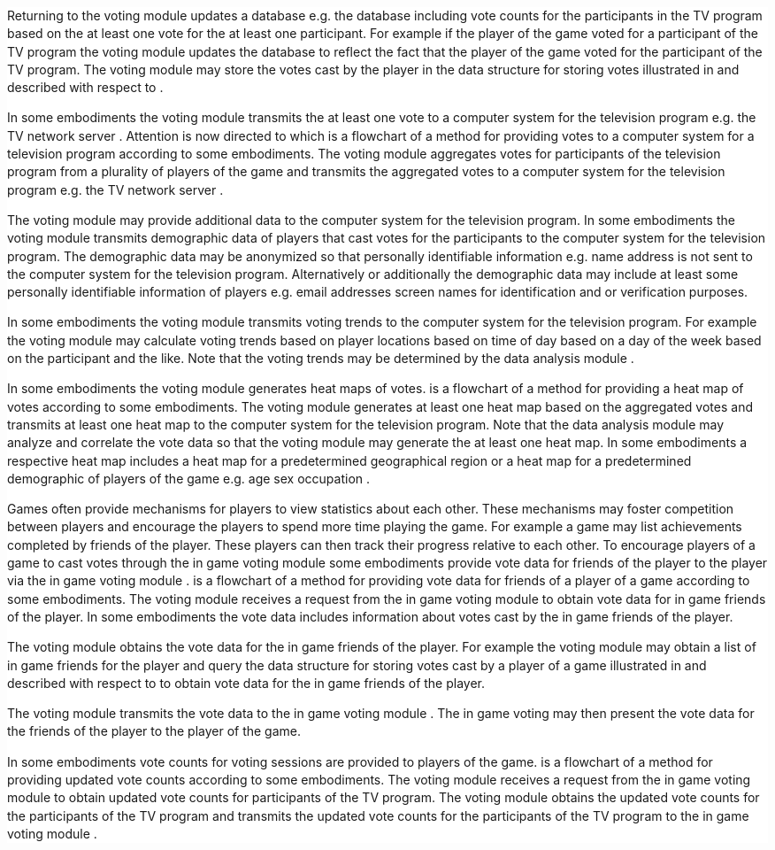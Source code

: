 Returning to the voting module updates a database e.g. the database including vote counts for the participants in the TV program based on the at least one vote for the at least one participant. For example if the player of the game voted for a participant of the TV program the voting module updates the database to reflect the fact that the player of the game voted for the participant of the TV program. The voting module may store the votes cast by the player in the data structure for storing votes illustrated in and described with respect to .

In some embodiments the voting module transmits the at least one vote to a computer system for the television program e.g. the TV network server . Attention is now directed to which is a flowchart of a method for providing votes to a computer system for a television program according to some embodiments. The voting module aggregates votes for participants of the television program from a plurality of players of the game and transmits the aggregated votes to a computer system for the television program e.g. the TV network server .

The voting module may provide additional data to the computer system for the television program. In some embodiments the voting module transmits demographic data of players that cast votes for the participants to the computer system for the television program. The demographic data may be anonymized so that personally identifiable information e.g. name address is not sent to the computer system for the television program. Alternatively or additionally the demographic data may include at least some personally identifiable information of players e.g. email addresses screen names for identification and or verification purposes.

In some embodiments the voting module transmits voting trends to the computer system for the television program. For example the voting module may calculate voting trends based on player locations based on time of day based on a day of the week based on the participant and the like. Note that the voting trends may be determined by the data analysis module .

In some embodiments the voting module generates heat maps of votes. is a flowchart of a method for providing a heat map of votes according to some embodiments. The voting module generates at least one heat map based on the aggregated votes and transmits at least one heat map to the computer system for the television program. Note that the data analysis module may analyze and correlate the vote data so that the voting module may generate the at least one heat map. In some embodiments a respective heat map includes a heat map for a predetermined geographical region or a heat map for a predetermined demographic of players of the game e.g. age sex occupation .

Games often provide mechanisms for players to view statistics about each other. These mechanisms may foster competition between players and encourage the players to spend more time playing the game. For example a game may list achievements completed by friends of the player. These players can then track their progress relative to each other. To encourage players of a game to cast votes through the in game voting module some embodiments provide vote data for friends of the player to the player via the in game voting module . is a flowchart of a method for providing vote data for friends of a player of a game according to some embodiments. The voting module receives a request from the in game voting module to obtain vote data for in game friends of the player. In some embodiments the vote data includes information about votes cast by the in game friends of the player.

The voting module obtains the vote data for the in game friends of the player. For example the voting module may obtain a list of in game friends for the player and query the data structure for storing votes cast by a player of a game illustrated in and described with respect to to obtain vote data for the in game friends of the player.

The voting module transmits the vote data to the in game voting module . The in game voting may then present the vote data for the friends of the player to the player of the game.

In some embodiments vote counts for voting sessions are provided to players of the game. is a flowchart of a method for providing updated vote counts according to some embodiments. The voting module receives a request from the in game voting module to obtain updated vote counts for participants of the TV program. The voting module obtains the updated vote counts for the participants of the TV program and transmits the updated vote counts for the participants of the TV program to the in game voting module .
